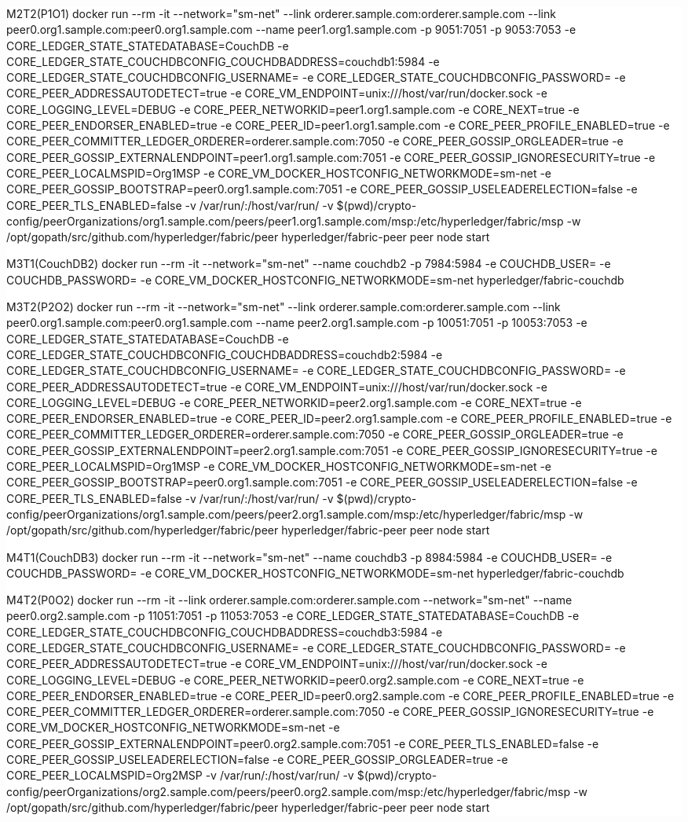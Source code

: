 M2T2(P1O1)
docker run --rm -it --network="sm-net" --link orderer.sample.com:orderer.sample.com --link peer0.org1.sample.com:peer0.org1.sample.com --name peer1.org1.sample.com -p 9051:7051 -p 9053:7053 -e CORE_LEDGER_STATE_STATEDATABASE=CouchDB -e CORE_LEDGER_STATE_COUCHDBCONFIG_COUCHDBADDRESS=couchdb1:5984 -e CORE_LEDGER_STATE_COUCHDBCONFIG_USERNAME= -e CORE_LEDGER_STATE_COUCHDBCONFIG_PASSWORD= -e CORE_PEER_ADDRESSAUTODETECT=true -e CORE_VM_ENDPOINT=unix:///host/var/run/docker.sock -e CORE_LOGGING_LEVEL=DEBUG -e CORE_PEER_NETWORKID=peer1.org1.sample.com -e CORE_NEXT=true -e CORE_PEER_ENDORSER_ENABLED=true -e CORE_PEER_ID=peer1.org1.sample.com -e CORE_PEER_PROFILE_ENABLED=true -e CORE_PEER_COMMITTER_LEDGER_ORDERER=orderer.sample.com:7050 -e CORE_PEER_GOSSIP_ORGLEADER=true -e CORE_PEER_GOSSIP_EXTERNALENDPOINT=peer1.org1.sample.com:7051 -e CORE_PEER_GOSSIP_IGNORESECURITY=true -e CORE_PEER_LOCALMSPID=Org1MSP -e CORE_VM_DOCKER_HOSTCONFIG_NETWORKMODE=sm-net -e CORE_PEER_GOSSIP_BOOTSTRAP=peer0.org1.sample.com:7051 -e CORE_PEER_GOSSIP_USELEADERELECTION=false -e CORE_PEER_TLS_ENABLED=false -v /var/run/:/host/var/run/ -v $(pwd)/crypto-config/peerOrganizations/org1.sample.com/peers/peer1.org1.sample.com/msp:/etc/hyperledger/fabric/msp -w /opt/gopath/src/github.com/hyperledger/fabric/peer hyperledger/fabric-peer peer node start


M3T1(CouchDB2)
docker run --rm -it --network="sm-net" --name couchdb2 -p 7984:5984 -e COUCHDB_USER= -e COUCHDB_PASSWORD= -e CORE_VM_DOCKER_HOSTCONFIG_NETWORKMODE=sm-net hyperledger/fabric-couchdb

M3T2(P2O2)
docker run --rm -it --network="sm-net" --link orderer.sample.com:orderer.sample.com --link peer0.org1.sample.com:peer0.org1.sample.com --name peer2.org1.sample.com -p 10051:7051 -p 10053:7053 -e CORE_LEDGER_STATE_STATEDATABASE=CouchDB -e CORE_LEDGER_STATE_COUCHDBCONFIG_COUCHDBADDRESS=couchdb2:5984 -e CORE_LEDGER_STATE_COUCHDBCONFIG_USERNAME= -e CORE_LEDGER_STATE_COUCHDBCONFIG_PASSWORD= -e CORE_PEER_ADDRESSAUTODETECT=true -e CORE_VM_ENDPOINT=unix:///host/var/run/docker.sock -e CORE_LOGGING_LEVEL=DEBUG -e CORE_PEER_NETWORKID=peer2.org1.sample.com -e CORE_NEXT=true -e CORE_PEER_ENDORSER_ENABLED=true -e CORE_PEER_ID=peer2.org1.sample.com -e CORE_PEER_PROFILE_ENABLED=true -e CORE_PEER_COMMITTER_LEDGER_ORDERER=orderer.sample.com:7050 -e CORE_PEER_GOSSIP_ORGLEADER=true -e CORE_PEER_GOSSIP_EXTERNALENDPOINT=peer2.org1.sample.com:7051 -e CORE_PEER_GOSSIP_IGNORESECURITY=true -e CORE_PEER_LOCALMSPID=Org1MSP -e CORE_VM_DOCKER_HOSTCONFIG_NETWORKMODE=sm-net -e CORE_PEER_GOSSIP_BOOTSTRAP=peer0.org1.sample.com:7051 -e CORE_PEER_GOSSIP_USELEADERELECTION=false -e CORE_PEER_TLS_ENABLED=false -v /var/run/:/host/var/run/ -v $(pwd)/crypto-config/peerOrganizations/org1.sample.com/peers/peer2.org1.sample.com/msp:/etc/hyperledger/fabric/msp -w /opt/gopath/src/github.com/hyperledger/fabric/peer hyperledger/fabric-peer peer node start


M4T1(CouchDB3)
docker run --rm -it --network="sm-net" --name couchdb3 -p 8984:5984 -e COUCHDB_USER= -e COUCHDB_PASSWORD= -e CORE_VM_DOCKER_HOSTCONFIG_NETWORKMODE=sm-net hyperledger/fabric-couchdb

M4T2(P0O2)
docker run --rm -it --link orderer.sample.com:orderer.sample.com --network="sm-net" --name peer0.org2.sample.com -p 11051:7051 -p 11053:7053 -e CORE_LEDGER_STATE_STATEDATABASE=CouchDB -e CORE_LEDGER_STATE_COUCHDBCONFIG_COUCHDBADDRESS=couchdb3:5984 -e CORE_LEDGER_STATE_COUCHDBCONFIG_USERNAME= -e CORE_LEDGER_STATE_COUCHDBCONFIG_PASSWORD= -e CORE_PEER_ADDRESSAUTODETECT=true -e CORE_VM_ENDPOINT=unix:///host/var/run/docker.sock -e CORE_LOGGING_LEVEL=DEBUG -e CORE_PEER_NETWORKID=peer0.org2.sample.com -e CORE_NEXT=true -e CORE_PEER_ENDORSER_ENABLED=true -e CORE_PEER_ID=peer0.org2.sample.com -e CORE_PEER_PROFILE_ENABLED=true -e CORE_PEER_COMMITTER_LEDGER_ORDERER=orderer.sample.com:7050 -e CORE_PEER_GOSSIP_IGNORESECURITY=true -e CORE_VM_DOCKER_HOSTCONFIG_NETWORKMODE=sm-net -e CORE_PEER_GOSSIP_EXTERNALENDPOINT=peer0.org2.sample.com:7051 -e CORE_PEER_TLS_ENABLED=false -e CORE_PEER_GOSSIP_USELEADERELECTION=false -e CORE_PEER_GOSSIP_ORGLEADER=true -e CORE_PEER_LOCALMSPID=Org2MSP -v /var/run/:/host/var/run/ -v $(pwd)/crypto-config/peerOrganizations/org2.sample.com/peers/peer0.org2.sample.com/msp:/etc/hyperledger/fabric/msp -w /opt/gopath/src/github.com/hyperledger/fabric/peer hyperledger/fabric-peer peer node start
